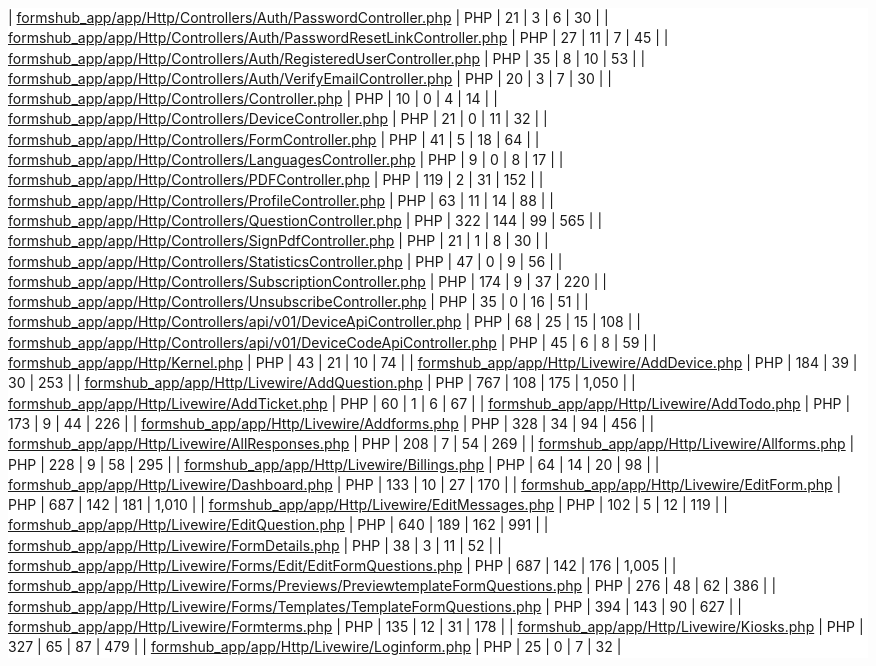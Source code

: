 | [formshub_app/app/Http/Controllers/Auth/PasswordController.php](/formshub_app/app/Http/Controllers/Auth/PasswordController.php) | PHP | 21 | 3 | 6 | 30 |
| [formshub_app/app/Http/Controllers/Auth/PasswordResetLinkController.php](/formshub_app/app/Http/Controllers/Auth/PasswordResetLinkController.php) | PHP | 27 | 11 | 7 | 45 |
| [formshub_app/app/Http/Controllers/Auth/RegisteredUserController.php](/formshub_app/app/Http/Controllers/Auth/RegisteredUserController.php) | PHP | 35 | 8 | 10 | 53 |
| [formshub_app/app/Http/Controllers/Auth/VerifyEmailController.php](/formshub_app/app/Http/Controllers/Auth/VerifyEmailController.php) | PHP | 20 | 3 | 7 | 30 |
| [formshub_app/app/Http/Controllers/Controller.php](/formshub_app/app/Http/Controllers/Controller.php) | PHP | 10 | 0 | 4 | 14 |
| [formshub_app/app/Http/Controllers/DeviceController.php](/formshub_app/app/Http/Controllers/DeviceController.php) | PHP | 21 | 0 | 11 | 32 |
| [formshub_app/app/Http/Controllers/FormController.php](/formshub_app/app/Http/Controllers/FormController.php) | PHP | 41 | 5 | 18 | 64 |
| [formshub_app/app/Http/Controllers/LanguagesController.php](/formshub_app/app/Http/Controllers/LanguagesController.php) | PHP | 9 | 0 | 8 | 17 |
| [formshub_app/app/Http/Controllers/PDFController.php](/formshub_app/app/Http/Controllers/PDFController.php) | PHP | 119 | 2 | 31 | 152 |
| [formshub_app/app/Http/Controllers/ProfileController.php](/formshub_app/app/Http/Controllers/ProfileController.php) | PHP | 63 | 11 | 14 | 88 |
| [formshub_app/app/Http/Controllers/QuestionController.php](/formshub_app/app/Http/Controllers/QuestionController.php) | PHP | 322 | 144 | 99 | 565 |
| [formshub_app/app/Http/Controllers/SignPdfController.php](/formshub_app/app/Http/Controllers/SignPdfController.php) | PHP | 21 | 1 | 8 | 30 |
| [formshub_app/app/Http/Controllers/StatisticsController.php](/formshub_app/app/Http/Controllers/StatisticsController.php) | PHP | 47 | 0 | 9 | 56 |
| [formshub_app/app/Http/Controllers/SubscriptionController.php](/formshub_app/app/Http/Controllers/SubscriptionController.php) | PHP | 174 | 9 | 37 | 220 |
| [formshub_app/app/Http/Controllers/UnsubscribeController.php](/formshub_app/app/Http/Controllers/UnsubscribeController.php) | PHP | 35 | 0 | 16 | 51 |
| [formshub_app/app/Http/Controllers/api/v01/DeviceApiController.php](/formshub_app/app/Http/Controllers/api/v01/DeviceApiController.php) | PHP | 68 | 25 | 15 | 108 |
| [formshub_app/app/Http/Controllers/api/v01/DeviceCodeApiController.php](/formshub_app/app/Http/Controllers/api/v01/DeviceCodeApiController.php) | PHP | 45 | 6 | 8 | 59 |
| [formshub_app/app/Http/Kernel.php](/formshub_app/app/Http/Kernel.php) | PHP | 43 | 21 | 10 | 74 |
| [formshub_app/app/Http/Livewire/AddDevice.php](/formshub_app/app/Http/Livewire/AddDevice.php) | PHP | 184 | 39 | 30 | 253 |
| [formshub_app/app/Http/Livewire/AddQuestion.php](/formshub_app/app/Http/Livewire/AddQuestion.php) | PHP | 767 | 108 | 175 | 1,050 |
| [formshub_app/app/Http/Livewire/AddTicket.php](/formshub_app/app/Http/Livewire/AddTicket.php) | PHP | 60 | 1 | 6 | 67 |
| [formshub_app/app/Http/Livewire/AddTodo.php](/formshub_app/app/Http/Livewire/AddTodo.php) | PHP | 173 | 9 | 44 | 226 |
| [formshub_app/app/Http/Livewire/Addforms.php](/formshub_app/app/Http/Livewire/Addforms.php) | PHP | 328 | 34 | 94 | 456 |
| [formshub_app/app/Http/Livewire/AllResponses.php](/formshub_app/app/Http/Livewire/AllResponses.php) | PHP | 208 | 7 | 54 | 269 |
| [formshub_app/app/Http/Livewire/Allforms.php](/formshub_app/app/Http/Livewire/Allforms.php) | PHP | 228 | 9 | 58 | 295 |
| [formshub_app/app/Http/Livewire/Billings.php](/formshub_app/app/Http/Livewire/Billings.php) | PHP | 64 | 14 | 20 | 98 |
| [formshub_app/app/Http/Livewire/Dashboard.php](/formshub_app/app/Http/Livewire/Dashboard.php) | PHP | 133 | 10 | 27 | 170 |
| [formshub_app/app/Http/Livewire/EditForm.php](/formshub_app/app/Http/Livewire/EditForm.php) | PHP | 687 | 142 | 181 | 1,010 |
| [formshub_app/app/Http/Livewire/EditMessages.php](/formshub_app/app/Http/Livewire/EditMessages.php) | PHP | 102 | 5 | 12 | 119 |
| [formshub_app/app/Http/Livewire/EditQuestion.php](/formshub_app/app/Http/Livewire/EditQuestion.php) | PHP | 640 | 189 | 162 | 991 |
| [formshub_app/app/Http/Livewire/FormDetails.php](/formshub_app/app/Http/Livewire/FormDetails.php) | PHP | 38 | 3 | 11 | 52 |
| [formshub_app/app/Http/Livewire/Forms/Edit/EditFormQuestions.php](/formshub_app/app/Http/Livewire/Forms/Edit/EditFormQuestions.php) | PHP | 687 | 142 | 176 | 1,005 |
| [formshub_app/app/Http/Livewire/Forms/Previews/PreviewtemplateFormQuestions.php](/formshub_app/app/Http/Livewire/Forms/Previews/PreviewtemplateFormQuestions.php) | PHP | 276 | 48 | 62 | 386 |
| [formshub_app/app/Http/Livewire/Forms/Templates/TemplateFormQuestions.php](/formshub_app/app/Http/Livewire/Forms/Templates/TemplateFormQuestions.php) | PHP | 394 | 143 | 90 | 627 |
| [formshub_app/app/Http/Livewire/Formterms.php](/formshub_app/app/Http/Livewire/Formterms.php) | PHP | 135 | 12 | 31 | 178 |
| [formshub_app/app/Http/Livewire/Kiosks.php](/formshub_app/app/Http/Livewire/Kiosks.php) | PHP | 327 | 65 | 87 | 479 |
| [formshub_app/app/Http/Livewire/Loginform.php](/formshub_app/app/Http/Livewire/Loginform.php) | PHP | 25 | 0 | 7 | 32 |